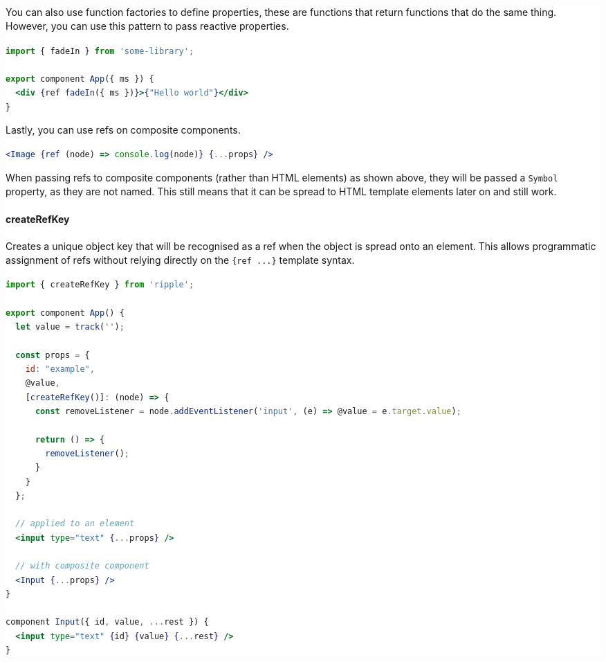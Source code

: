 You can also use function factories to define properties, these are functions that return functions that do the same
thing. However, you can use this pattern to pass reactive properties.

```jsx
import { fadeIn } from 'some-library';

export component App({ ms }) {
  <div {ref fadeIn({ ms })}>{"Hello world"}</div>
}
```

Lastly, you can use refs on composite components.

```jsx
<Image {ref (node) => console.log(node)} {...props} />
```

When passing refs to composite components (rather than HTML elements) as shown above, they will be passed a `Symbol` property, as they are not named. This still means that it can be spread to HTML template elements later on and still work.

#### createRefKey

Creates a unique object key that will be recognised as a ref when the object is spread onto an element.
This allows programmatic assignment of refs without relying directly on the `{ref ...}` template syntax.

```jsx
import { createRefKey } from 'ripple';

export component App() {
  let value = track('');

  const props = {
    id: "example",
    @value,
    [createRefKey()]: (node) => {
      const removeListener = node.addEventListener('input', (e) => @value = e.target.value);

      return () => {
        removeListener();
      }
    }
  };

  // applied to an element
  <input type="text" {...props} />

  // with composite component
  <Input {...props} />
}

component Input({ id, value, ...rest }) {
  <input type="text" {id} {value} {...rest} />
}
```
